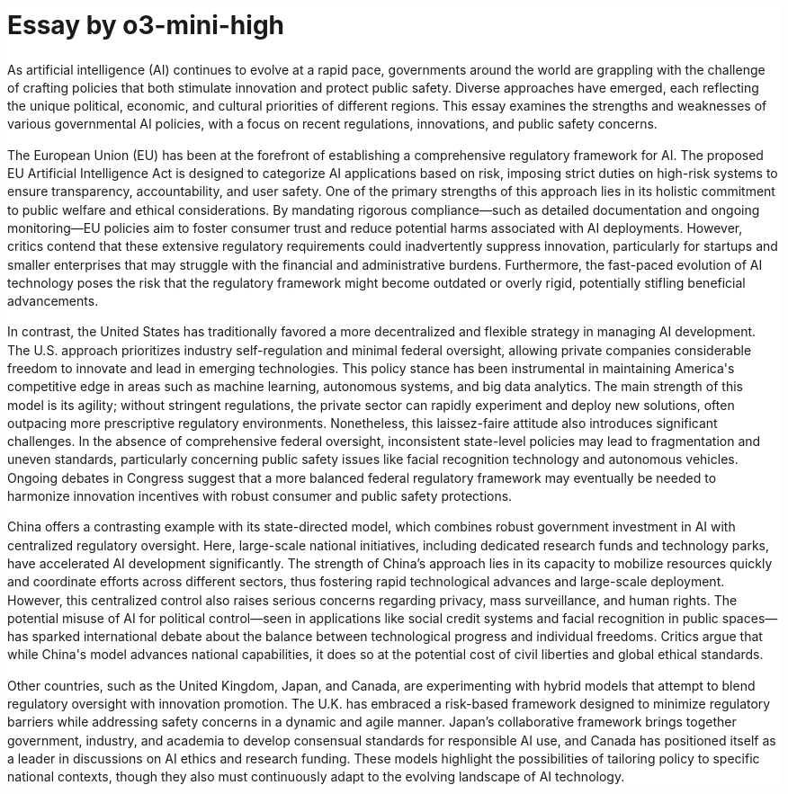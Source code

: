 # Essay by o3-mini-high

As artificial intelligence (AI) continues to evolve at a rapid pace, governments around the world are grappling with the challenge of crafting policies that both stimulate innovation and protect public safety. Diverse approaches have emerged, each reflecting the unique political, economic, and cultural priorities of different regions. This essay examines the strengths and weaknesses of various governmental AI policies, with a focus on recent regulations, innovations, and public safety concerns.

The European Union (EU) has been at the forefront of establishing a comprehensive regulatory framework for AI. The proposed EU Artificial Intelligence Act is designed to categorize AI applications based on risk, imposing strict duties on high-risk systems to ensure transparency, accountability, and user safety. One of the primary strengths of this approach lies in its holistic commitment to public welfare and ethical considerations. By mandating rigorous compliance—such as detailed documentation and ongoing monitoring—EU policies aim to foster consumer trust and reduce potential harms associated with AI deployments. However, critics contend that these extensive regulatory requirements could inadvertently suppress innovation, particularly for startups and smaller enterprises that may struggle with the financial and administrative burdens. Furthermore, the fast-paced evolution of AI technology poses the risk that the regulatory framework might become outdated or overly rigid, potentially stifling beneficial advancements.

In contrast, the United States has traditionally favored a more decentralized and flexible strategy in managing AI development. The U.S. approach prioritizes industry self-regulation and minimal federal oversight, allowing private companies considerable freedom to innovate and lead in emerging technologies. This policy stance has been instrumental in maintaining America's competitive edge in areas such as machine learning, autonomous systems, and big data analytics. The main strength of this model is its agility; without stringent regulations, the private sector can rapidly experiment and deploy new solutions, often outpacing more prescriptive regulatory environments. Nonetheless, this laissez-faire attitude also introduces significant challenges. In the absence of comprehensive federal oversight, inconsistent state-level policies may lead to fragmentation and uneven standards, particularly concerning public safety issues like facial recognition technology and autonomous vehicles. Ongoing debates in Congress suggest that a more balanced federal regulatory framework may eventually be needed to harmonize innovation incentives with robust consumer and public safety protections.

China offers a contrasting example with its state-directed model, which combines robust government investment in AI with centralized regulatory oversight. Here, large-scale national initiatives, including dedicated research funds and technology parks, have accelerated AI development significantly. The strength of China’s approach lies in its capacity to mobilize resources quickly and coordinate efforts across different sectors, thus fostering rapid technological advances and large-scale deployment. However, this centralized control also raises serious concerns regarding privacy, mass surveillance, and human rights. The potential misuse of AI for political control—seen in applications like social credit systems and facial recognition in public spaces—has sparked international debate about the balance between technological progress and individual freedoms. Critics argue that while China's model advances national capabilities, it does so at the potential cost of civil liberties and global ethical standards.

Other countries, such as the United Kingdom, Japan, and Canada, are experimenting with hybrid models that attempt to blend regulatory oversight with innovation promotion. The U.K. has embraced a risk-based framework designed to minimize regulatory barriers while addressing safety concerns in a dynamic and agile manner. Japan’s collaborative framework brings together government, industry, and academia to develop consensual standards for responsible AI use, and Canada has positioned itself as a leader in discussions on AI ethics and research funding. These models highlight the possibilities of tailoring policy to specific national contexts, though they also must continuously adapt to the evolving landscape of AI technology.
